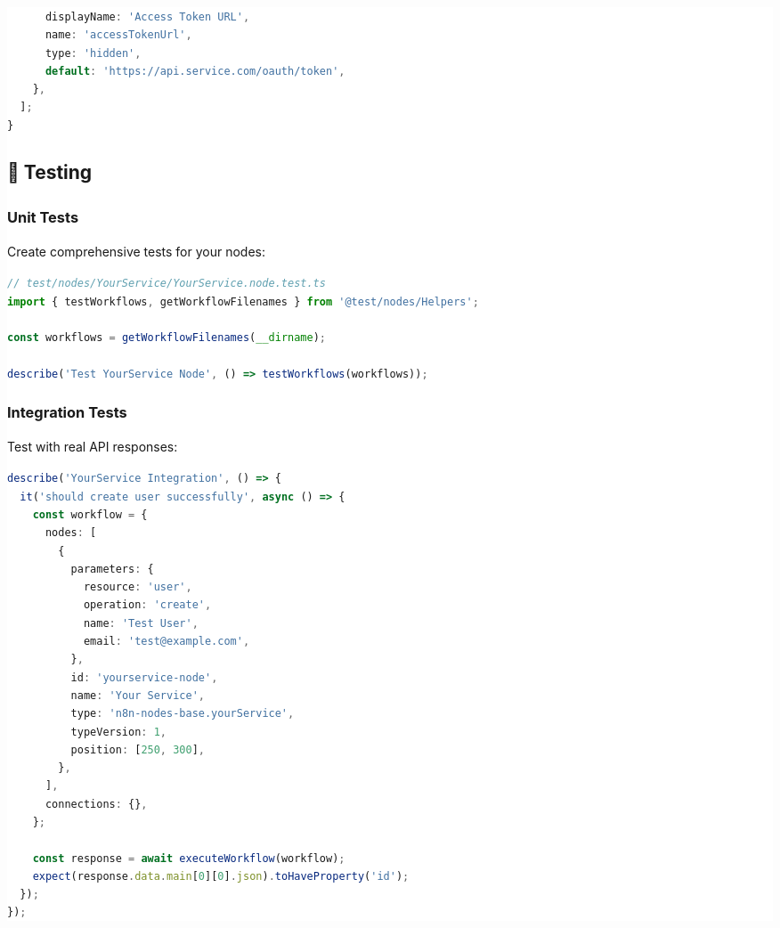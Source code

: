 ```typescript
      displayName: 'Access Token URL',
      name: 'accessTokenUrl',
      type: 'hidden',
      default: 'https://api.service.com/oauth/token',
    },
  ];
}
```

## 🧪 Testing

### Unit Tests
Create comprehensive tests for your nodes:

```typescript
// test/nodes/YourService/YourService.node.test.ts
import { testWorkflows, getWorkflowFilenames } from '@test/nodes/Helpers';

const workflows = getWorkflowFilenames(__dirname);

describe('Test YourService Node', () => testWorkflows(workflows));
```

### Integration Tests
Test with real API responses:

```typescript
describe('YourService Integration', () => {
  it('should create user successfully', async () => {
    const workflow = {
      nodes: [
        {
          parameters: {
            resource: 'user',
            operation: 'create',
            name: 'Test User',
            email: 'test@example.com',
          },
          id: 'yourservice-node',
          name: 'Your Service',
          type: 'n8n-nodes-base.yourService',
          typeVersion: 1,
          position: [250, 300],
        },
      ],
      connections: {},
    };

    const response = await executeWorkflow(workflow);
    expect(response.data.main[0][0].json).toHaveProperty('id');
  });
});
```
